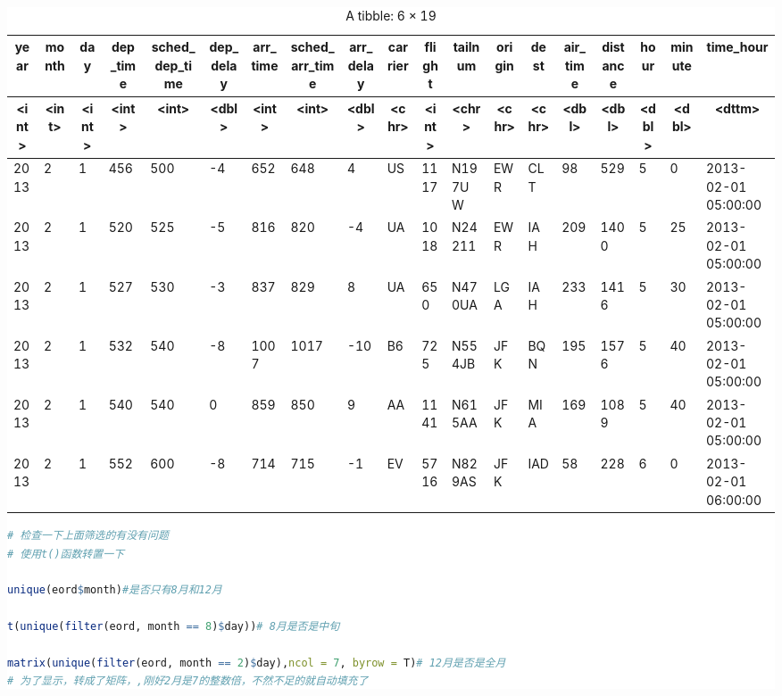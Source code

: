 <table>
<caption>A tibble: 6 × 19</caption>
<thead>
	<tr><th scope=col>year</th><th scope=col>month</th><th scope=col>day</th><th scope=col>dep_time</th><th scope=col>sched_dep_time</th><th scope=col>dep_delay</th><th scope=col>arr_time</th><th scope=col>sched_arr_time</th><th scope=col>arr_delay</th><th scope=col>carrier</th><th scope=col>flight</th><th scope=col>tailnum</th><th scope=col>origin</th><th scope=col>dest</th><th scope=col>air_time</th><th scope=col>distance</th><th scope=col>hour</th><th scope=col>minute</th><th scope=col>time_hour</th></tr>
	<tr><th scope=col>&lt;int&gt;</th><th scope=col>&lt;int&gt;</th><th scope=col>&lt;int&gt;</th><th scope=col>&lt;int&gt;</th><th scope=col>&lt;int&gt;</th><th scope=col>&lt;dbl&gt;</th><th scope=col>&lt;int&gt;</th><th scope=col>&lt;int&gt;</th><th scope=col>&lt;dbl&gt;</th><th scope=col>&lt;chr&gt;</th><th scope=col>&lt;int&gt;</th><th scope=col>&lt;chr&gt;</th><th scope=col>&lt;chr&gt;</th><th scope=col>&lt;chr&gt;</th><th scope=col>&lt;dbl&gt;</th><th scope=col>&lt;dbl&gt;</th><th scope=col>&lt;dbl&gt;</th><th scope=col>&lt;dbl&gt;</th><th scope=col>&lt;dttm&gt;</th></tr>
</thead>
<tbody>
	<tr><td>2013</td><td>2</td><td>1</td><td>456</td><td>500</td><td>-4</td><td> 652</td><td> 648</td><td>  4</td><td>US</td><td>1117</td><td>N197UW</td><td>EWR</td><td>CLT</td><td> 98</td><td> 529</td><td>5</td><td> 0</td><td>2013-02-01 05:00:00</td></tr>
	<tr><td>2013</td><td>2</td><td>1</td><td>520</td><td>525</td><td>-5</td><td> 816</td><td> 820</td><td> -4</td><td>UA</td><td>1018</td><td>N24211</td><td>EWR</td><td>IAH</td><td>209</td><td>1400</td><td>5</td><td>25</td><td>2013-02-01 05:00:00</td></tr>
	<tr><td>2013</td><td>2</td><td>1</td><td>527</td><td>530</td><td>-3</td><td> 837</td><td> 829</td><td>  8</td><td>UA</td><td> 650</td><td>N470UA</td><td>LGA</td><td>IAH</td><td>233</td><td>1416</td><td>5</td><td>30</td><td>2013-02-01 05:00:00</td></tr>
	<tr><td>2013</td><td>2</td><td>1</td><td>532</td><td>540</td><td>-8</td><td>1007</td><td>1017</td><td>-10</td><td>B6</td><td> 725</td><td>N554JB</td><td>JFK</td><td>BQN</td><td>195</td><td>1576</td><td>5</td><td>40</td><td>2013-02-01 05:00:00</td></tr>
	<tr><td>2013</td><td>2</td><td>1</td><td>540</td><td>540</td><td> 0</td><td> 859</td><td> 850</td><td>  9</td><td>AA</td><td>1141</td><td>N615AA</td><td>JFK</td><td>MIA</td><td>169</td><td>1089</td><td>5</td><td>40</td><td>2013-02-01 05:00:00</td></tr>
	<tr><td>2013</td><td>2</td><td>1</td><td>552</td><td>600</td><td>-8</td><td> 714</td><td> 715</td><td> -1</td><td>EV</td><td>5716</td><td>N829AS</td><td>JFK</td><td>IAD</td><td> 58</td><td> 228</td><td>6</td><td> 0</td><td>2013-02-01 06:00:00</td></tr>
</tbody>
</table>




```R
# 检查一下上面筛选的有没有问题
# 使用t()函数转置一下

unique(eord$month)#是否只有8月和12月

t(unique(filter(eord, month == 8)$day))# 8月是否是中旬

matrix(unique(filter(eord, month == 2)$day),ncol = 7, byrow = T)# 12月是否是全月
# 为了显示，转成了矩阵，,刚好2月是7的整数倍，不然不足的就自动填充了
```

